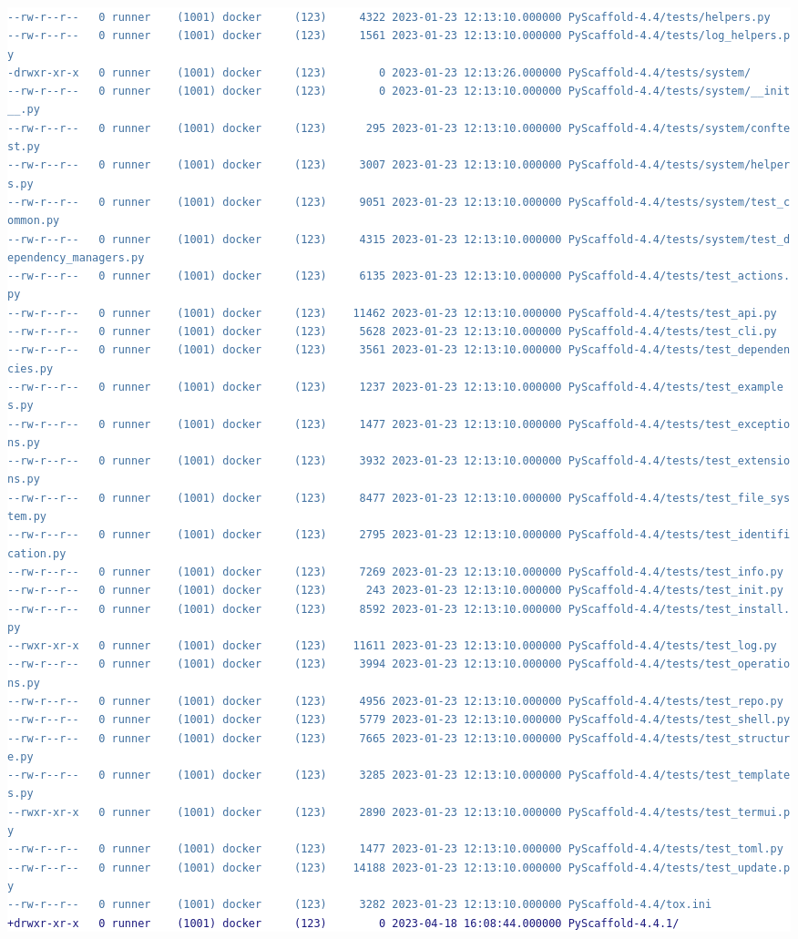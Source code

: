 ```diff
--rw-r--r--   0 runner    (1001) docker     (123)     4322 2023-01-23 12:13:10.000000 PyScaffold-4.4/tests/helpers.py
--rw-r--r--   0 runner    (1001) docker     (123)     1561 2023-01-23 12:13:10.000000 PyScaffold-4.4/tests/log_helpers.py
-drwxr-xr-x   0 runner    (1001) docker     (123)        0 2023-01-23 12:13:26.000000 PyScaffold-4.4/tests/system/
--rw-r--r--   0 runner    (1001) docker     (123)        0 2023-01-23 12:13:10.000000 PyScaffold-4.4/tests/system/__init__.py
--rw-r--r--   0 runner    (1001) docker     (123)      295 2023-01-23 12:13:10.000000 PyScaffold-4.4/tests/system/conftest.py
--rw-r--r--   0 runner    (1001) docker     (123)     3007 2023-01-23 12:13:10.000000 PyScaffold-4.4/tests/system/helpers.py
--rw-r--r--   0 runner    (1001) docker     (123)     9051 2023-01-23 12:13:10.000000 PyScaffold-4.4/tests/system/test_common.py
--rw-r--r--   0 runner    (1001) docker     (123)     4315 2023-01-23 12:13:10.000000 PyScaffold-4.4/tests/system/test_dependency_managers.py
--rw-r--r--   0 runner    (1001) docker     (123)     6135 2023-01-23 12:13:10.000000 PyScaffold-4.4/tests/test_actions.py
--rw-r--r--   0 runner    (1001) docker     (123)    11462 2023-01-23 12:13:10.000000 PyScaffold-4.4/tests/test_api.py
--rw-r--r--   0 runner    (1001) docker     (123)     5628 2023-01-23 12:13:10.000000 PyScaffold-4.4/tests/test_cli.py
--rw-r--r--   0 runner    (1001) docker     (123)     3561 2023-01-23 12:13:10.000000 PyScaffold-4.4/tests/test_dependencies.py
--rw-r--r--   0 runner    (1001) docker     (123)     1237 2023-01-23 12:13:10.000000 PyScaffold-4.4/tests/test_examples.py
--rw-r--r--   0 runner    (1001) docker     (123)     1477 2023-01-23 12:13:10.000000 PyScaffold-4.4/tests/test_exceptions.py
--rw-r--r--   0 runner    (1001) docker     (123)     3932 2023-01-23 12:13:10.000000 PyScaffold-4.4/tests/test_extensions.py
--rw-r--r--   0 runner    (1001) docker     (123)     8477 2023-01-23 12:13:10.000000 PyScaffold-4.4/tests/test_file_system.py
--rw-r--r--   0 runner    (1001) docker     (123)     2795 2023-01-23 12:13:10.000000 PyScaffold-4.4/tests/test_identification.py
--rw-r--r--   0 runner    (1001) docker     (123)     7269 2023-01-23 12:13:10.000000 PyScaffold-4.4/tests/test_info.py
--rw-r--r--   0 runner    (1001) docker     (123)      243 2023-01-23 12:13:10.000000 PyScaffold-4.4/tests/test_init.py
--rw-r--r--   0 runner    (1001) docker     (123)     8592 2023-01-23 12:13:10.000000 PyScaffold-4.4/tests/test_install.py
--rwxr-xr-x   0 runner    (1001) docker     (123)    11611 2023-01-23 12:13:10.000000 PyScaffold-4.4/tests/test_log.py
--rw-r--r--   0 runner    (1001) docker     (123)     3994 2023-01-23 12:13:10.000000 PyScaffold-4.4/tests/test_operations.py
--rw-r--r--   0 runner    (1001) docker     (123)     4956 2023-01-23 12:13:10.000000 PyScaffold-4.4/tests/test_repo.py
--rw-r--r--   0 runner    (1001) docker     (123)     5779 2023-01-23 12:13:10.000000 PyScaffold-4.4/tests/test_shell.py
--rw-r--r--   0 runner    (1001) docker     (123)     7665 2023-01-23 12:13:10.000000 PyScaffold-4.4/tests/test_structure.py
--rw-r--r--   0 runner    (1001) docker     (123)     3285 2023-01-23 12:13:10.000000 PyScaffold-4.4/tests/test_templates.py
--rwxr-xr-x   0 runner    (1001) docker     (123)     2890 2023-01-23 12:13:10.000000 PyScaffold-4.4/tests/test_termui.py
--rw-r--r--   0 runner    (1001) docker     (123)     1477 2023-01-23 12:13:10.000000 PyScaffold-4.4/tests/test_toml.py
--rw-r--r--   0 runner    (1001) docker     (123)    14188 2023-01-23 12:13:10.000000 PyScaffold-4.4/tests/test_update.py
--rw-r--r--   0 runner    (1001) docker     (123)     3282 2023-01-23 12:13:10.000000 PyScaffold-4.4/tox.ini
+drwxr-xr-x   0 runner    (1001) docker     (123)        0 2023-04-18 16:08:44.000000 PyScaffold-4.4.1/
```
